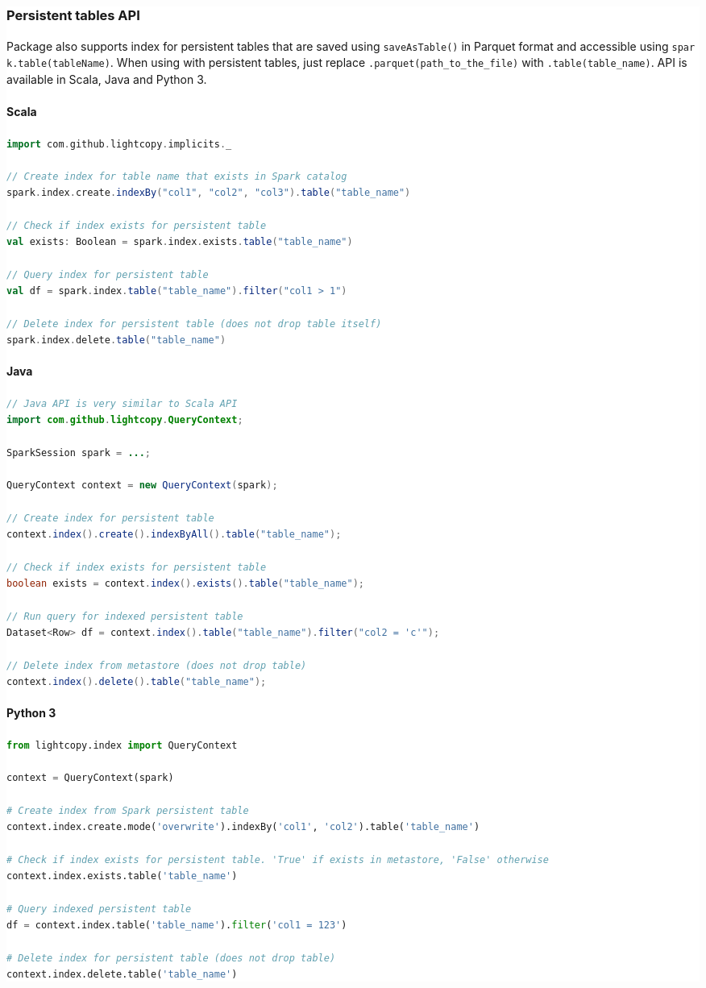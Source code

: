 ### Persistent tables API
Package also supports index for persistent tables that are saved using `saveAsTable()` in Parquet
format and accessible using `spark.table(tableName)`. When using with persistent tables, just
replace `.parquet(path_to_the_file)` with `.table(table_name)`. API is available in Scala, Java and
Python 3.

#### Scala
```scala
import com.github.lightcopy.implicits._

// Create index for table name that exists in Spark catalog
spark.index.create.indexBy("col1", "col2", "col3").table("table_name")

// Check if index exists for persistent table
val exists: Boolean = spark.index.exists.table("table_name")

// Query index for persistent table
val df = spark.index.table("table_name").filter("col1 > 1")

// Delete index for persistent table (does not drop table itself)
spark.index.delete.table("table_name")
```

#### Java
```java
// Java API is very similar to Scala API
import com.github.lightcopy.QueryContext;

SparkSession spark = ...;

QueryContext context = new QueryContext(spark);

// Create index for persistent table
context.index().create().indexByAll().table("table_name");

// Check if index exists for persistent table
boolean exists = context.index().exists().table("table_name");

// Run query for indexed persistent table
Dataset<Row> df = context.index().table("table_name").filter("col2 = 'c'");

// Delete index from metastore (does not drop table)
context.index().delete().table("table_name");
```

#### Python 3
```python
from lightcopy.index import QueryContext

context = QueryContext(spark)

# Create index from Spark persistent table
context.index.create.mode('overwrite').indexBy('col1', 'col2').table('table_name')

# Check if index exists for persistent table. 'True' if exists in metastore, 'False' otherwise
context.index.exists.table('table_name')

# Query indexed persistent table
df = context.index.table('table_name').filter('col1 = 123')

# Delete index for persistent table (does not drop table)
context.index.delete.table('table_name')
```
